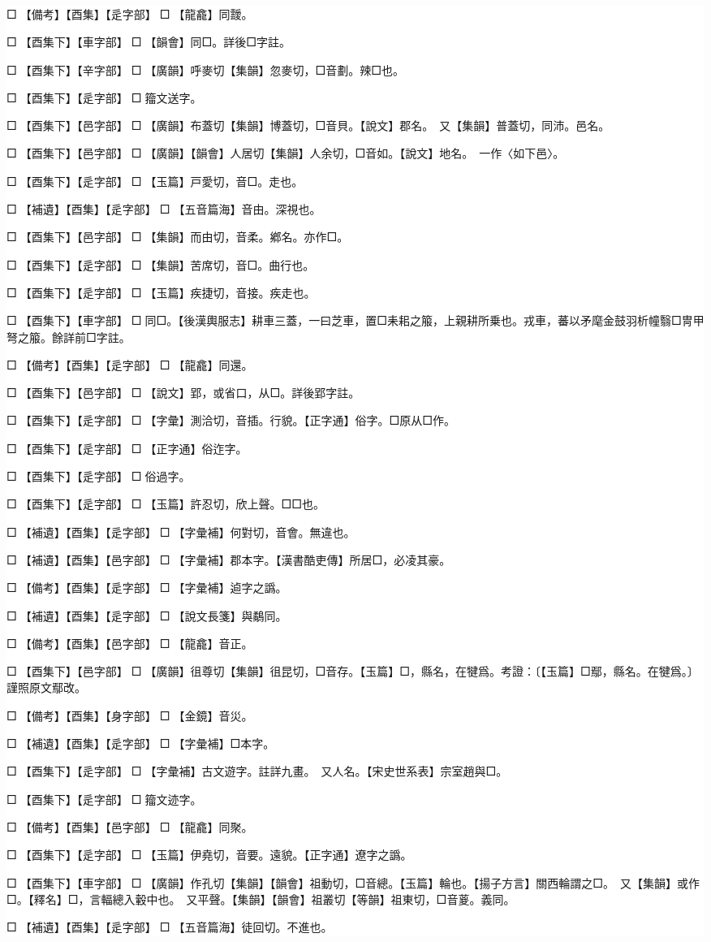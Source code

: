 □	【備考】【酉集】【辵字部】	□	【龍龕】同靉。

□	【酉集下】【車字部】	□	【韻會】同□。詳後□字註。

□	【酉集下】【辛字部】	□	【廣韻】呼麥切【集韻】忽麥切，□音劃。辣□也。

□	【酉集下】【辵字部】	□	籀文送字。

□	【酉集下】【邑字部】	□	【廣韻】布蓋切【集韻】博蓋切，□音貝。【說文】郡名。　又【集韻】普蓋切，同沛。邑名。

□	【酉集下】【邑字部】	□	【廣韻】【韻會】人居切【集韻】人余切，□音如。【說文】地名。　一作〈如下邑〉。

□	【酉集下】【辵字部】	□	【玉篇】戸愛切，音□。走也。

□	【補遺】【酉集】【辵字部】	□	【五音篇海】音由。深視也。

□	【酉集下】【邑字部】	□	【集韻】而由切，音柔。鄕名。亦作□。

□	【酉集下】【辵字部】	□	【集韻】苦席切，音□。曲行也。

□	【酉集下】【辵字部】	□	【玉篇】疾捷切，音接。疾走也。

□	【酉集下】【車字部】	□	同□。【後漢輿服志】耕車三蓋，一曰芝車，置□耒耜之箙，上親耕所乗也。戎車，蕃以矛麾金鼓羽析幢翳□冑甲弩之箙。餘詳前□字註。

□	【備考】【酉集】【辵字部】	□	【龍龕】同還。

□	【酉集下】【邑字部】	□	【說文】郢，或省口，从□。詳後郢字註。

□	【酉集下】【辵字部】	□	【字彙】測洽切，音插。行貌。【正字通】俗字。□原从□作。

□	【酉集下】【辵字部】	□	【正字通】俗迮字。

□	【酉集下】【辵字部】	□	俗過字。

□	【酉集下】【辵字部】	□	【玉篇】許忍切，欣上聲。□□也。

□	【補遺】【酉集】【辵字部】	□	【字彙補】何對切，音會。無違也。

□	【補遺】【酉集】【邑字部】	□	【字彙補】郡本字。【漢書酷吏傳】所居□，必凌其豪。

□	【備考】【酉集】【辵字部】	□	【字彙補】逌字之譌。

□	【補遺】【酉集】【辵字部】	□	【說文長箋】與鷸同。

□	【備考】【酉集】【邑字部】	□	【龍龕】音正。

□	【酉集下】【邑字部】	□	【廣韻】徂尊切【集韻】徂昆切，□音存。【玉篇】□，縣名，在犍爲。考證：〔【玉篇】□鄢，縣名。在犍爲。〕　謹照原文鄢改。 

□	【備考】【酉集】【身字部】	□	【金鏡】音災。

□	【補遺】【酉集】【辵字部】	□	【字彙補】□本字。

□	【酉集下】【辵字部】	□	【字彙補】古文遊字。註詳九畫。　又人名。【宋史世系表】宗室趙與□。

□	【酉集下】【辵字部】	□	籀文迹字。

□	【備考】【酉集】【邑字部】	□	【龍龕】同聚。

□	【酉集下】【辵字部】	□	【玉篇】伊堯切，音要。遠貌。【正字通】遼字之譌。

□	【酉集下】【車字部】	□	【廣韻】作孔切【集韻】【韻會】祖動切，□音總。【玉篇】輪也。【揚子方言】關西輪謂之□。　又【集韻】或作□。【釋名】□，言輻總入轂中也。　又平聲。【集韻】【韻會】祖叢切【等韻】祖東切，□音葼。義同。

□	【補遺】【酉集】【辵字部】	□	【五音篇海】徒回切。不進也。
